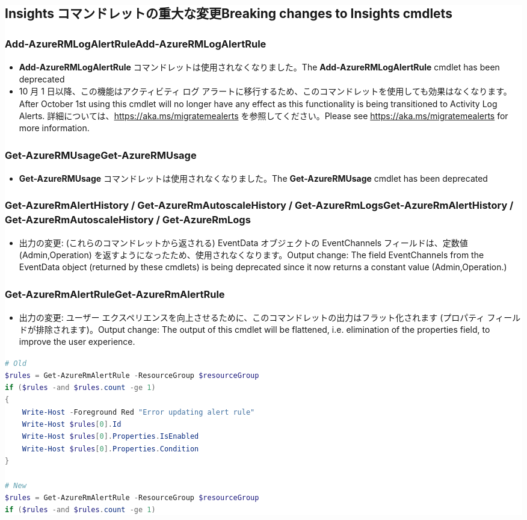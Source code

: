 ## <a name="breaking-changes-to-insights-cmdlets"></a><span data-ttu-id="75ba5-198">Insights コマンドレットの重大な変更</span><span class="sxs-lookup"><span data-stu-id="75ba5-198">Breaking changes to Insights cmdlets</span></span>

### <a name="add-azurermlogalertrule"></a><span data-ttu-id="75ba5-199">**Add-AzureRMLogAlertRule**</span><span class="sxs-lookup"><span data-stu-id="75ba5-199">**Add-AzureRMLogAlertRule**</span></span>
- <span data-ttu-id="75ba5-200">**Add-AzureRMLogAlertRule** コマンドレットは使用されなくなりました。</span><span class="sxs-lookup"><span data-stu-id="75ba5-200">The **Add-AzureRMLogAlertRule** cmdlet has been deprecated</span></span>
- <span data-ttu-id="75ba5-201">10 月 1 日以降、この機能はアクティビティ ログ アラートに移行するため、このコマンドレットを使用しても効果はなくなります。</span><span class="sxs-lookup"><span data-stu-id="75ba5-201">After October 1st using this cmdlet will no longer have any effect as this functionality is being transitioned to Activity Log Alerts.</span></span> <span data-ttu-id="75ba5-202">詳細については、https://aka.ms/migratemealerts を参照してください。</span><span class="sxs-lookup"><span data-stu-id="75ba5-202">Please see https://aka.ms/migratemealerts for more information.</span></span>

### <a name="get-azurermusage"></a><span data-ttu-id="75ba5-203">**Get-AzureRMUsage**</span><span class="sxs-lookup"><span data-stu-id="75ba5-203">**Get-AzureRMUsage**</span></span>
- <span data-ttu-id="75ba5-204">**Get-AzureRMUsage** コマンドレットは使用されなくなりました。</span><span class="sxs-lookup"><span data-stu-id="75ba5-204">The **Get-AzureRMUsage** cmdlet has been deprecated</span></span>

### <a name="get-azurermalerthistory--get-azurermautoscalehistory--get-azurermlogs"></a><span data-ttu-id="75ba5-205">**Get-AzureRmAlertHistory** / **Get-AzureRmAutoscaleHistory** / **Get-AzureRmLogs**</span><span class="sxs-lookup"><span data-stu-id="75ba5-205">**Get-AzureRmAlertHistory** / **Get-AzureRmAutoscaleHistory** / **Get-AzureRmLogs**</span></span>
- <span data-ttu-id="75ba5-206">出力の変更: (これらのコマンドレットから返される) EventData オブジェクトの EventChannels フィールドは、定数値 (Admin,Operation) を返すようになったため、使用されなくなります。</span><span class="sxs-lookup"><span data-stu-id="75ba5-206">Output change: The field EventChannels from the EventData object (returned by these cmdlets) is being deprecated since it now returns a constant value (Admin,Operation.)</span></span>

### <a name="get-azurermalertrule"></a><span data-ttu-id="75ba5-207">**Get-AzureRmAlertRule**</span><span class="sxs-lookup"><span data-stu-id="75ba5-207">**Get-AzureRmAlertRule**</span></span>
- <span data-ttu-id="75ba5-208">出力の変更: ユーザー エクスペリエンスを向上させるために、このコマンドレットの出力はフラット化されます (プロパティ フィールドが排除されます)。</span><span class="sxs-lookup"><span data-stu-id="75ba5-208">Output change: The output of this cmdlet will be flattened, i.e. elimination of the properties field, to improve the user experience.</span></span>

```powershell
# Old
$rules = Get-AzureRmAlertRule -ResourceGroup $resourceGroup
if ($rules -and $rules.count -ge 1)
{
    Write-Host -Foreground Red "Error updating alert rule"
    Write-Host $rules[0].Id
    Write-Host $rules[0].Properties.IsEnabled
    Write-Host $rules[0].Properties.Condition
}

# New
$rules = Get-AzureRmAlertRule -ResourceGroup $resourceGroup
if ($rules -and $rules.count -ge 1)
```